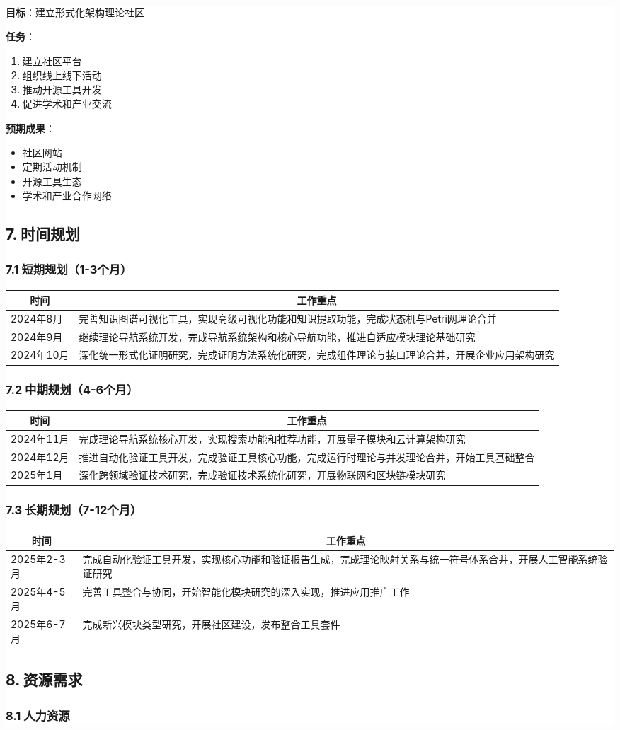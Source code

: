 **目标**：建立形式化架构理论社区

**任务**：

1. 建立社区平台
2. 组织线上线下活动
3. 推动开源工具开发
4. 促进学术和产业交流

**预期成果**：

- 社区网站
- 定期活动机制
- 开源工具生态
- 学术和产业合作网络

## 7. 时间规划

### 7.1 短期规划（1-3个月）

| 时间 | 工作重点 |
|------|---------|
| 2024年8月 | 完善知识图谱可视化工具，实现高级可视化功能和知识提取功能，完成状态机与Petri网理论合并 |
| 2024年9月 | 继续理论导航系统开发，完成导航系统架构和核心导航功能，推进自适应模块理论基础研究 |
| 2024年10月 | 深化统一形式化证明研究，完成证明方法系统化研究，完成组件理论与接口理论合并，开展企业应用架构研究 |

### 7.2 中期规划（4-6个月）

| 时间 | 工作重点 |
|------|---------|
| 2024年11月 | 完成理论导航系统核心开发，实现搜索功能和推荐功能，开展量子模块和云计算架构研究 |
| 2024年12月 | 推进自动化验证工具开发，完成验证工具核心功能，完成运行时理论与并发理论合并，开始工具基础整合 |
| 2025年1月 | 深化跨领域验证技术研究，完成验证技术系统化研究，开展物联网和区块链模块研究 |

### 7.3 长期规划（7-12个月）

| 时间 | 工作重点 |
|------|---------|
| 2025年2-3月 | 完成自动化验证工具开发，实现核心功能和验证报告生成，完成理论映射关系与统一符号体系合并，开展人工智能系统验证研究 |
| 2025年4-5月 | 完善工具整合与协同，开始智能化模块研究的深入实现，推进应用推广工作 |
| 2025年6-7月 | 完成新兴模块类型研究，开展社区建设，发布整合工具套件 |

## 8. 资源需求

### 8.1 人力资源
